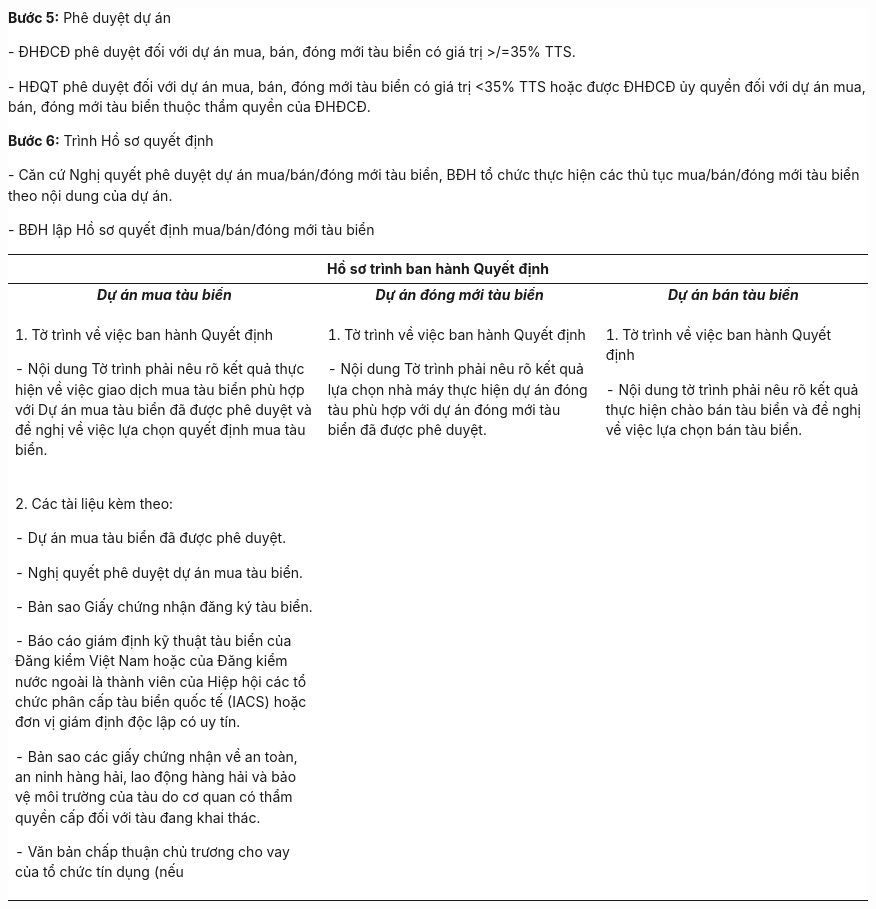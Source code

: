 **Bước 5:** Phê duyệt dự án

\- ĐHĐCĐ phê duyệt đối với dự án mua, bán, đóng mới tàu biển có giá trị
\>/=35% TTS.

\- HĐQT phê duyệt đối với dự án mua, bán, đóng mới tàu biển có giá trị
\<35% TTS hoặc được ĐHĐCĐ ủy quyền đối với dự án mua, bán, đóng mới tàu
biển thuộc thẩm quyền của ĐHĐCĐ.

**Bước 6:** Trình Hồ sơ quyết định

\- Căn cứ Nghị quyết phê duyệt dự án mua/bán/đóng mới tàu biển, BĐH tổ
chức thực hiện các thủ tục mua/bán/đóng mới tàu biển theo nội dung của
dự án.

\- BĐH lập Hồ sơ quyết định mua/bán/đóng mới tàu biển

<table style="width:100%;">
<colgroup>
<col style="width: 36%" />
<col style="width: 32%" />
<col style="width: 31%" />
</colgroup>
<thead>
<tr>
<th colspan="3" style="text-align: center;"><strong>Hồ sơ trình ban hành
Quyết định</strong></th>
</tr>
</thead>
<tbody>
<tr>
<td style="text-align: center;"><em><strong>Dự án mua tàu
biển</strong></em></td>
<td style="text-align: center;"><em><strong>Dự án đóng mới tàu
biển</strong></em></td>
<td style="text-align: center;"><em><strong>Dự án bán tàu
biển</strong></em></td>
</tr>
<tr>
<td style="text-align: left;"><p>1. Tờ trình về việc ban hành Quyết
định</p>
<p>- Nội dung Tờ trình phải nêu rõ kết quả thực hiện về việc giao dịch
mua tàu biển phù hợp với Dự án mua tàu biển đã được phê duyệt và đề nghị
về việc lựa chọn quyết định mua tàu biển.</p></td>
<td style="text-align: left;"><p>1. Tờ trình về việc ban hành Quyết
định</p>
<p>- Nội dung Tờ trình phải nêu rõ kết quả lựa chọn nhà máy thực hiện dự
án đóng tàu phù hợp với dự án đóng mới tàu biển đã được phê
duyệt.</p></td>
<td style="text-align: left;"><p>1. Tờ trình về việc ban hành Quyết
định</p>
<p>- Nội dung tờ trình phải nêu rõ kết quả thực hiện chào bán tàu biển
và đề nghị về việc lựa chọn bán tàu biển.</p></td>
</tr>
<tr>
<td style="text-align: left;"><p>2. Các tài liệu kèm theo:</p>
<p>- Dự án mua tàu biển đã được phê duyệt.</p>
<p>- Nghị quyết phê duyệt dự án mua tàu biển.</p>
<p>- Bản sao Giấy chứng nhận đăng ký tàu biển.</p>
<p>- Báo cáo giám định kỹ thuật tàu biển của Đăng kiểm Việt Nam hoặc của
Đăng kiểm nước ngoài là thành viên của Hiệp hội các tổ chức phân cấp tàu
biển quốc tế (IACS) hoặc đơn vị giám định độc lập có uy tín.</p>
<p>- Bản sao các giấy chứng nhận về an toàn, an ninh hàng hải, lao động
hàng hải và bảo vệ môi trường của tàu do cơ quan có thẩm quyền cấp đối
với tàu đang khai thác.</p>
<p>- Văn bản chấp thuận chủ trương cho vay của tổ chức tín dụng (nếu